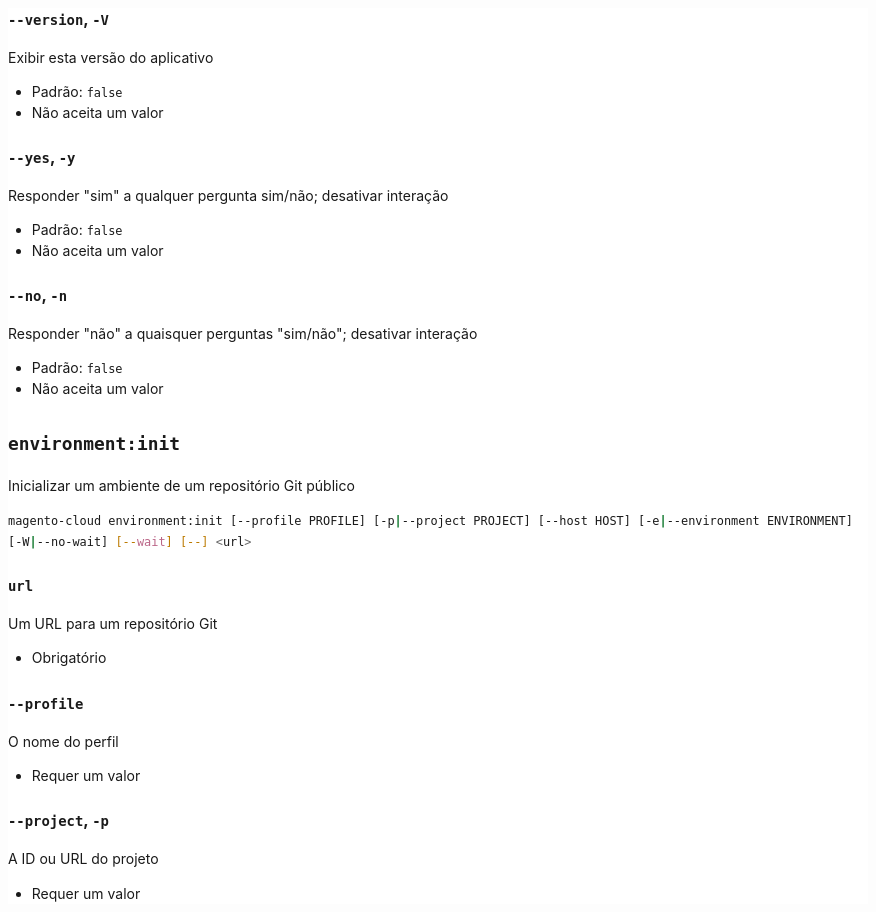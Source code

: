 

### `--version`, `-V`



Exibir esta versão do aplicativo
- Padrão: `false`
- Não aceita um valor



### `--yes`, `-y`



Responder &quot;sim&quot; a qualquer pergunta sim/não; desativar interação
- Padrão: `false`
- Não aceita um valor



### `--no`, `-n`



Responder &quot;não&quot; a quaisquer perguntas &quot;sim/não&quot;; desativar interação
- Padrão: `false`
- Não aceita um valor  

## `environment:init`

Inicializar um ambiente de um repositório Git público

```bash
magento-cloud environment:init [--profile PROFILE] [-p|--project PROJECT] [--host HOST] [-e|--environment ENVIRONMENT] [-W|--no-wait] [--wait] [--] <url>
```

 

### `url`

Um URL para um repositório Git
- Obrigatório

    <!-- arguments --> <!-- arguments.size -->



### `--profile`

O nome do perfil
- Requer um valor



### `--project`, `-p`



A ID ou URL do projeto
- Requer um valor

